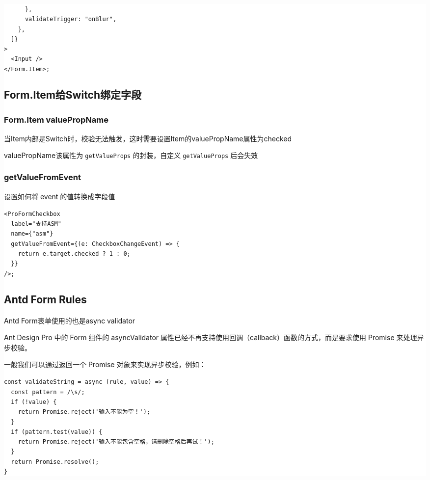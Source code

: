 ```tsx
      },
      validateTrigger: "onBlur",
    },
  ]}
>
  <Input />
</Form.Item>;
```

## Form.Item给Switch绑定字段

### Form.Item valuePropName

当Item内部是Switch时，校验无法触发，这时需要设置Item的valuePropName属性为checked

valuePropName该属性为 `getValueProps` 的封装，自定义 `getValueProps` 后会失效

### getValueFromEvent

设置如何将 event 的值转换成字段值

```tsx
<ProFormCheckbox
  label="支持ASM"
  name={"asm"}
  getValueFromEvent={(e: CheckboxChangeEvent) => {
    return e.target.checked ? 1 : 0;
  }}
/>;
```



## Antd Form Rules

Antd Form表单使用的也是async validator

Ant Design Pro 中的 Form 组件的 asyncValidator 属性已经不再支持使用回调（callback）函数的方式，而是要求使用 Promise 来处理异步校验。

一般我们可以通过返回一个 Promise 对象来实现异步校验，例如：

```tsx
const validateString = async (rule, value) => {
  const pattern = /\s/;
  if (!value) {
    return Promise.reject('输入不能为空！');
  }
  if (pattern.test(value)) {
    return Promise.reject('输入不能包含空格，请删除空格后再试！');
  }
  return Promise.resolve();
}
```
